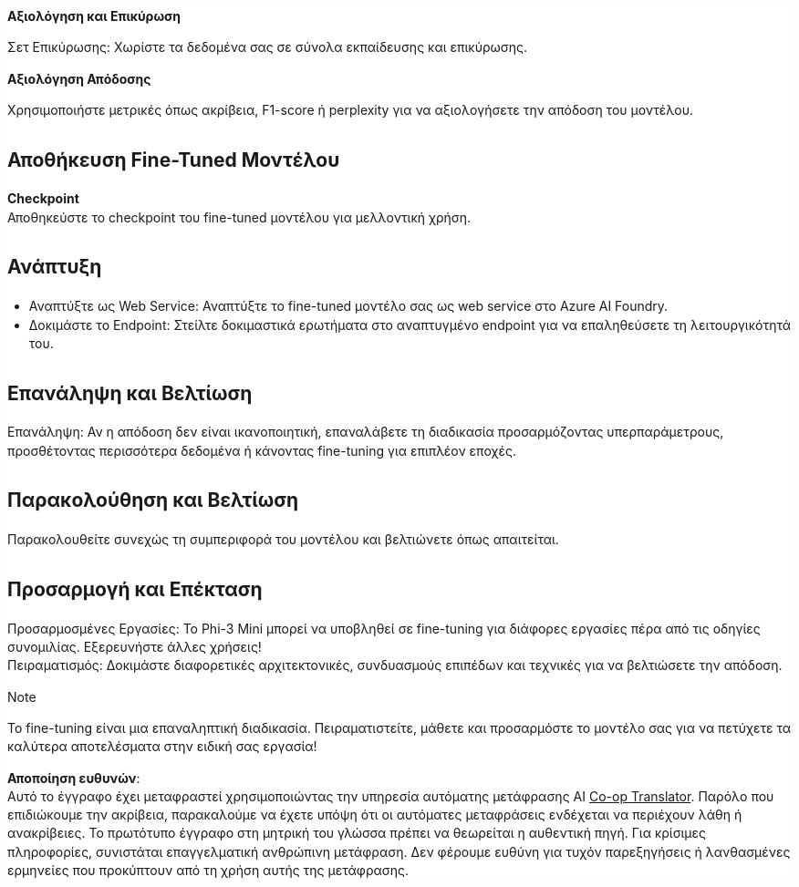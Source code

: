 **Αξιολόγηση και Επικύρωση**

Σετ Επικύρωσης: Χωρίστε τα δεδομένα σας σε σύνολα εκπαίδευσης και επικύρωσης.

**Αξιολόγηση Απόδοσης**

Χρησιμοποιήστε μετρικές όπως ακρίβεια, F1-score ή perplexity για να αξιολογήσετε την απόδοση του μοντέλου.

## Αποθήκευση Fine-Tuned Μοντέλου

**Checkpoint**  
Αποθηκεύστε το checkpoint του fine-tuned μοντέλου για μελλοντική χρήση.

## Ανάπτυξη

- Αναπτύξτε ως Web Service: Αναπτύξτε το fine-tuned μοντέλο σας ως web service στο Azure AI Foundry.
- Δοκιμάστε το Endpoint: Στείλτε δοκιμαστικά ερωτήματα στο αναπτυγμένο endpoint για να επαληθεύσετε τη λειτουργικότητά του.

## Επανάληψη και Βελτίωση

Επανάληψη: Αν η απόδοση δεν είναι ικανοποιητική, επαναλάβετε τη διαδικασία προσαρμόζοντας υπερπαράμετρους, προσθέτοντας περισσότερα δεδομένα ή κάνοντας fine-tuning για επιπλέον εποχές.

## Παρακολούθηση και Βελτίωση

Παρακολουθείτε συνεχώς τη συμπεριφορά του μοντέλου και βελτιώνετε όπως απαιτείται.

## Προσαρμογή και Επέκταση

Προσαρμοσμένες Εργασίες: Το Phi-3 Mini μπορεί να υποβληθεί σε fine-tuning για διάφορες εργασίες πέρα από τις οδηγίες συνομιλίας. Εξερευνήστε άλλες χρήσεις!  
Πειραματισμός: Δοκιμάστε διαφορετικές αρχιτεκτονικές, συνδυασμούς επιπέδων και τεχνικές για να βελτιώσετε την απόδοση.

> [!NOTE]
> Το fine-tuning είναι μια επαναληπτική διαδικασία. Πειραματιστείτε, μάθετε και προσαρμόστε το μοντέλο σας για να πετύχετε τα καλύτερα αποτελέσματα στην ειδική σας εργασία!

**Αποποίηση ευθυνών**:  
Αυτό το έγγραφο έχει μεταφραστεί χρησιμοποιώντας την υπηρεσία αυτόματης μετάφρασης AI [Co-op Translator](https://github.com/Azure/co-op-translator). Παρόλο που επιδιώκουμε την ακρίβεια, παρακαλούμε να έχετε υπόψη ότι οι αυτόματες μεταφράσεις ενδέχεται να περιέχουν λάθη ή ανακρίβειες. Το πρωτότυπο έγγραφο στη μητρική του γλώσσα πρέπει να θεωρείται η αυθεντική πηγή. Για κρίσιμες πληροφορίες, συνιστάται επαγγελματική ανθρώπινη μετάφραση. Δεν φέρουμε ευθύνη για τυχόν παρεξηγήσεις ή λανθασμένες ερμηνείες που προκύπτουν από τη χρήση αυτής της μετάφρασης.